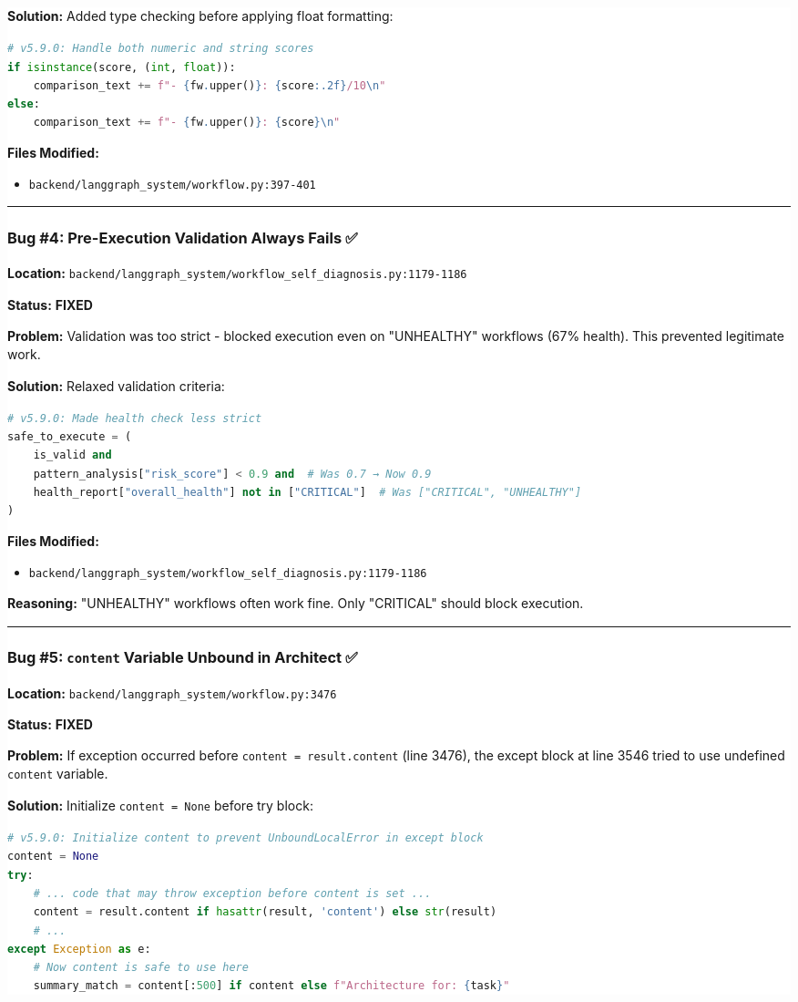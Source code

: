 **Solution:** Added type checking before applying float formatting:
```python
# v5.9.0: Handle both numeric and string scores
if isinstance(score, (int, float)):
    comparison_text += f"- {fw.upper()}: {score:.2f}/10\n"
else:
    comparison_text += f"- {fw.upper()}: {score}\n"
```

**Files Modified:**
- `backend/langgraph_system/workflow.py:397-401`

---

### Bug #4: Pre-Execution Validation Always Fails ✅
**Location:** `backend/langgraph_system/workflow_self_diagnosis.py:1179-1186`

**Status:** **FIXED**

**Problem:** Validation was too strict - blocked execution even on "UNHEALTHY" workflows (67% health). This prevented legitimate work.

**Solution:** Relaxed validation criteria:
```python
# v5.9.0: Made health check less strict
safe_to_execute = (
    is_valid and
    pattern_analysis["risk_score"] < 0.9 and  # Was 0.7 → Now 0.9
    health_report["overall_health"] not in ["CRITICAL"]  # Was ["CRITICAL", "UNHEALTHY"]
)
```

**Files Modified:**
- `backend/langgraph_system/workflow_self_diagnosis.py:1179-1186`

**Reasoning:** "UNHEALTHY" workflows often work fine. Only "CRITICAL" should block execution.

---

### Bug #5: `content` Variable Unbound in Architect ✅
**Location:** `backend/langgraph_system/workflow.py:3476`

**Status:** **FIXED**

**Problem:** If exception occurred before `content = result.content` (line 3476), the except block at line 3546 tried to use undefined `content` variable.

**Solution:** Initialize `content = None` before try block:
```python
# v5.9.0: Initialize content to prevent UnboundLocalError in except block
content = None
try:
    # ... code that may throw exception before content is set ...
    content = result.content if hasattr(result, 'content') else str(result)
    # ...
except Exception as e:
    # Now content is safe to use here
    summary_match = content[:500] if content else f"Architecture for: {task}"
```
